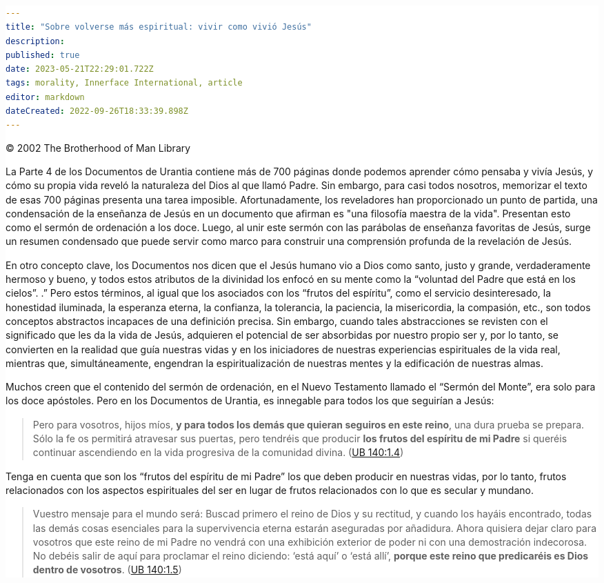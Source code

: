```yaml
---
title: "Sobre volverse más espiritual: vivir como vivió Jesús"
description: 
published: true
date: 2023-05-21T22:29:01.722Z
tags: morality, Innerface International, article
editor: markdown
dateCreated: 2022-09-26T18:33:39.898Z
---
```


<p class="v-card v-sheet theme--light grey lighten-3 px-2">© 2002 The Brotherhood of Man Library</p>

La Parte 4 de los Documentos de Urantia contiene más de 700 páginas donde podemos aprender cómo pensaba y vivía Jesús, y cómo su propia vida reveló la naturaleza del Dios al que llamó Padre. Sin embargo, para casi todos nosotros, memorizar el texto de esas 700 páginas presenta una tarea imposible. Afortunadamente, los reveladores han proporcionado un punto de partida, una condensación de la enseñanza de Jesús en un documento que afirman es "una filosofía maestra de la vida". Presentan esto como el sermón de ordenación a los doce. Luego, al unir este sermón con las parábolas de enseñanza favoritas de Jesús, surge un resumen condensado que puede servir como marco para construir una comprensión profunda de la revelación de Jesús.

En otro concepto clave, los Documentos nos dicen que el Jesús humano vio a Dios como santo, justo y grande, verdaderamente hermoso y bueno, y todos estos atributos de la divinidad los enfocó en su mente como la “voluntad del Padre que está en los cielos”. .” Pero estos términos, al igual que los asociados con los “frutos del espíritu”, como el servicio desinteresado, la honestidad iluminada, la esperanza eterna, la confianza, la tolerancia, la paciencia, la misericordia, la compasión, etc., son todos conceptos abstractos incapaces de una definición precisa. Sin embargo, cuando tales abstracciones se revisten con el significado que les da la vida de Jesús, adquieren el potencial de ser absorbidas por nuestro propio ser y, por lo tanto, se convierten en la realidad que guía nuestras vidas y en los iniciadores de nuestras experiencias espirituales de la vida real, mientras que, simultáneamente, engendran la espiritualización de nuestras mentes y la edificación de nuestras almas.

Muchos creen que el contenido del sermón de ordenación, en el Nuevo Testamento llamado el “Sermón del Monte”, era solo para los doce apóstoles. Pero en los Documentos de Urantia, es innegable para todos los que seguirían a Jesús:

> Pero para vosotros, hijos míos, **y para todos los demás que quieran seguiros en este reino**, una dura prueba se prepara. Sólo la fe os permitirá atravesar sus puertas, pero tendréis que producir **los frutos del espíritu de mi Padre** si queréis continuar ascendiendo en la vida progresiva de la comunidad divina. ([UB 140:1.4](/en/The_Urantia_Book/140#p1_4))

Tenga en cuenta que son los “frutos del espíritu de mi Padre” los que deben producir en nuestras vidas, por lo tanto, frutos relacionados con los aspectos espirituales del ser en lugar de frutos relacionados con lo que es secular y mundano.

> Vuestro mensaje para el mundo será: Buscad primero el reino de Dios y su rectitud, y cuando los hayáis encontrado, todas las demás cosas esenciales para la supervivencia eterna estarán aseguradas por añadidura. Ahora quisiera dejar claro para vosotros que este reino de mi Padre no vendrá con una exhibición exterior de poder ni con una demostración indecorosa. No debéis salir de aquí para proclamar el reino diciendo: ‘está aquí’ o ‘está allí’, **porque este reino que predicaréis es Dios dentro de vosotros**. ([UB 140:1.5](/es/El_Libro_de_Urantia/140#p1_5))
